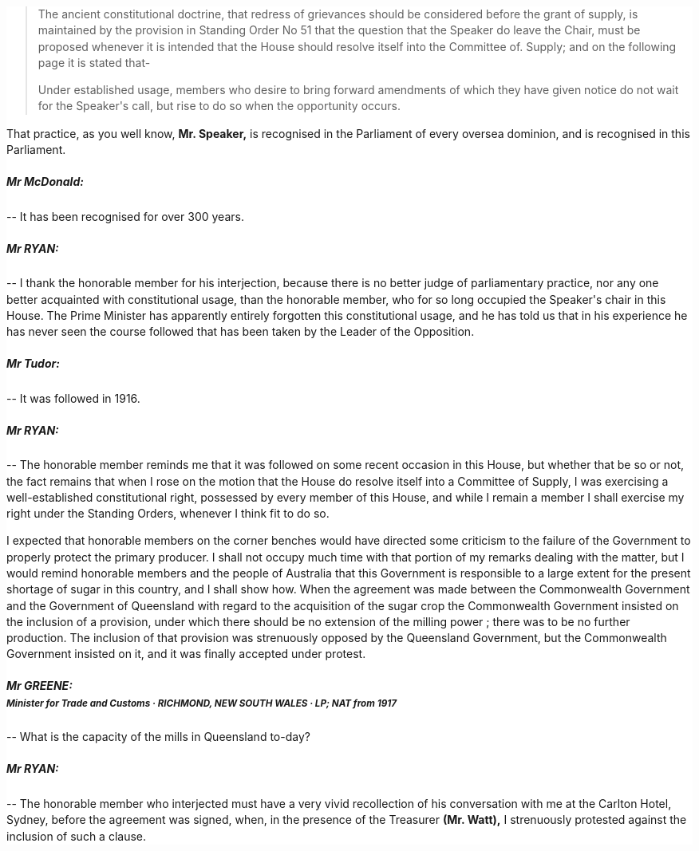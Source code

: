   >The ancient constitutional doctrine, that redress of grievances should be considered before the grant of supply, is maintained by the provision in Standing Order No 51 that the question that the  Speaker  do leave the Chair, must be proposed whenever it is intended that the House should resolve itself into the Committee of. Supply; and on the following page it is stated that- 
  >
  >Under established usage, members who desire to bring forward amendments of which they have given notice do not wait for the Speaker's call, but rise to do so when the opportunity occurs. 

That practice, as you well know,  **Mr. Speaker,**  is recognised in the Parliament of every oversea dominion, and is recognised in this Parliament. 

##### Mr McDonald:

-- It has been recognised for over 300 years. 

##### Mr RYAN:

-- I thank the honorable member for his interjection, because there is no better judge of parliamentary practice, nor any one better acquainted with constitutional usage, than the honorable member, who for so long occupied the Speaker's chair in this House. The Prime Minister has apparently entirely forgotten this constitutional usage, and he has told us that in his experience he has never seen the course followed that has been taken by the Leader of the Opposition. 

##### Mr Tudor:

-- It was followed in 1916. 

##### Mr RYAN:

-- The honorable member reminds me that it was followed on some recent occasion in this House, but whether that be so or not, the fact remains that when I rose on the motion that the House do resolve itself into a Committee of Supply, I was exercising a well-established constitutional right, possessed by every member of this House, and while I remain a member I shall exercise my right under the Standing Orders, whenever I think fit to do so. 

I expected that honorable members on the corner benches would have directed some criticism to the failure of the Government to properly protect the primary producer. I shall not occupy much time with that portion of my remarks dealing with the matter, but I would remind honorable members and the people of Australia that this Government is responsible to a large extent for the present shortage of sugar in this country, and I shall show how. When the agreement was made between the Commonwealth Government and the Government of Queensland with regard to the acquisition of the sugar crop the Commonwealth Government insisted on the inclusion of a provision, under which there should be no extension of the milling power ; there was to be no further production. The inclusion of that provision was strenuously opposed by the Queensland Government, but the Commonwealth Government insisted on it, and it was finally accepted under protest. 

##### Mr GREENE:<br><small class="text-muted">Minister for Trade and Customs &middot; RICHMOND, NEW SOUTH WALES &middot; LP; NAT from 1917</small>

-- What is the capacity of the mills in Queensland to-day? 

##### Mr RYAN:

-- The honorable member who interjected must have a very vivid recollection of his conversation with me at the Carlton Hotel, Sydney, before the agreement was signed, when, in the presence of the Treasurer  **(Mr. Watt),**  I strenuously protested against the inclusion of such a clause. 
